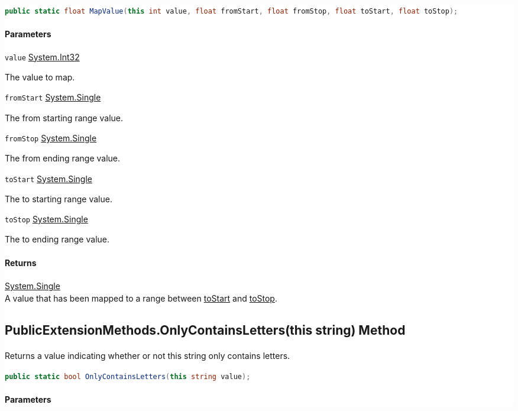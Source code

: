 ```csharp
public static float MapValue(this int value, float fromStart, float fromStop, float toStart, float toStop);
```
#### Parameters

<a name='Velaptor.PublicExtensionMethods.MapValue(thisint,float,float,float,float).value'></a>

`value` [System.Int32](https://docs.microsoft.com/en-us/dotnet/api/System.Int32 'System.Int32')

The value to map.

<a name='Velaptor.PublicExtensionMethods.MapValue(thisint,float,float,float,float).fromStart'></a>

`fromStart` [System.Single](https://docs.microsoft.com/en-us/dotnet/api/System.Single 'System.Single')

The from starting range value.

<a name='Velaptor.PublicExtensionMethods.MapValue(thisint,float,float,float,float).fromStop'></a>

`fromStop` [System.Single](https://docs.microsoft.com/en-us/dotnet/api/System.Single 'System.Single')

The from ending range value.

<a name='Velaptor.PublicExtensionMethods.MapValue(thisint,float,float,float,float).toStart'></a>

`toStart` [System.Single](https://docs.microsoft.com/en-us/dotnet/api/System.Single 'System.Single')

The to starting range value.

<a name='Velaptor.PublicExtensionMethods.MapValue(thisint,float,float,float,float).toStop'></a>

`toStop` [System.Single](https://docs.microsoft.com/en-us/dotnet/api/System.Single 'System.Single')

The to ending range value.

#### Returns
[System.Single](https://docs.microsoft.com/en-us/dotnet/api/System.Single 'System.Single')  
A value that has been mapped to a range between [toStart](Velaptor.PublicExtensionMethods.md#Velaptor.PublicExtensionMethods.MapValue(thisint,float,float,float,float).toStart 'Velaptor.PublicExtensionMethods.MapValue(this int, float, float, float, float).toStart') and [toStop](Velaptor.PublicExtensionMethods.md#Velaptor.PublicExtensionMethods.MapValue(thisint,float,float,float,float).toStop 'Velaptor.PublicExtensionMethods.MapValue(this int, float, float, float, float).toStop').

<a name='Velaptor.PublicExtensionMethods.OnlyContainsLetters(thisstring)'></a>

## PublicExtensionMethods.OnlyContainsLetters(this string) Method

Returns a value indicating whether or not this string only contains letters.

```csharp
public static bool OnlyContainsLetters(this string value);
```
#### Parameters

